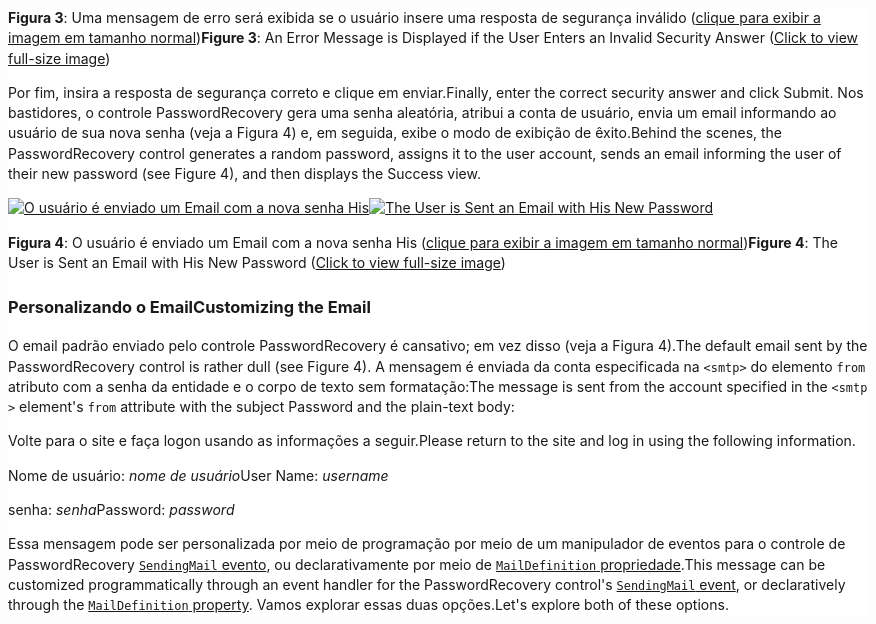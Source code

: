 <span data-ttu-id="e28f3-180">**Figura 3**: Uma mensagem de erro será exibida se o usuário insere uma resposta de segurança inválido ([clique para exibir a imagem em tamanho normal](recovering-and-changing-passwords-vb/_static/image9.png))</span><span class="sxs-lookup"><span data-stu-id="e28f3-180">**Figure 3**: An Error Message is Displayed if the User Enters an Invalid Security Answer  ([Click to view full-size image](recovering-and-changing-passwords-vb/_static/image9.png))</span></span>

<span data-ttu-id="e28f3-181">Por fim, insira a resposta de segurança correto e clique em enviar.</span><span class="sxs-lookup"><span data-stu-id="e28f3-181">Finally, enter the correct security answer and click Submit.</span></span> <span data-ttu-id="e28f3-182">Nos bastidores, o controle PasswordRecovery gera uma senha aleatória, atribui a conta de usuário, envia um email informando ao usuário de sua nova senha (veja a Figura 4) e, em seguida, exibe o modo de exibição de êxito.</span><span class="sxs-lookup"><span data-stu-id="e28f3-182">Behind the scenes, the PasswordRecovery control generates a random password, assigns it to the user account, sends an email informing the user of their new password (see Figure 4), and then displays the Success view.</span></span>

<span data-ttu-id="e28f3-183">[![O usuário é enviado um Email com a nova senha His](recovering-and-changing-passwords-vb/_static/image11.png)](recovering-and-changing-passwords-vb/_static/image10.png)</span><span class="sxs-lookup"><span data-stu-id="e28f3-183">[![The User is Sent an Email with His New Password](recovering-and-changing-passwords-vb/_static/image11.png)](recovering-and-changing-passwords-vb/_static/image10.png)</span></span>

<span data-ttu-id="e28f3-184">**Figura 4**: O usuário é enviado um Email com a nova senha His ([clique para exibir a imagem em tamanho normal](recovering-and-changing-passwords-vb/_static/image12.png))</span><span class="sxs-lookup"><span data-stu-id="e28f3-184">**Figure 4**: The User is Sent an Email with His New Password  ([Click to view full-size image](recovering-and-changing-passwords-vb/_static/image12.png))</span></span>

### <a name="customizing-the-email"></a><span data-ttu-id="e28f3-185">Personalizando o Email</span><span class="sxs-lookup"><span data-stu-id="e28f3-185">Customizing the Email</span></span>

<span data-ttu-id="e28f3-186">O email padrão enviado pelo controle PasswordRecovery é cansativo; em vez disso (veja a Figura 4).</span><span class="sxs-lookup"><span data-stu-id="e28f3-186">The default email sent by the PasswordRecovery control is rather dull (see Figure 4).</span></span> <span data-ttu-id="e28f3-187">A mensagem é enviada da conta especificada na `<smtp>` do elemento `from` atributo com a senha da entidade e o corpo de texto sem formatação:</span><span class="sxs-lookup"><span data-stu-id="e28f3-187">The message is sent from the account specified in the `<smtp>` element's `from` attribute with the subject Password and the plain-text body:</span></span>

<span data-ttu-id="e28f3-188">Volte para o site e faça logon usando as informações a seguir.</span><span class="sxs-lookup"><span data-stu-id="e28f3-188">Please return to the site and log in using the following information.</span></span>

<span data-ttu-id="e28f3-189">Nome de usuário: *nome de usuário*</span><span class="sxs-lookup"><span data-stu-id="e28f3-189">User Name: *username*</span></span>

<span data-ttu-id="e28f3-190">senha: *senha*</span><span class="sxs-lookup"><span data-stu-id="e28f3-190">Password: *password*</span></span>

<span data-ttu-id="e28f3-191">Essa mensagem pode ser personalizada por meio de programação por meio de um manipulador de eventos para o controle de PasswordRecovery [ `SendingMail` evento](https://msdn.microsoft.com/library/system.web.ui.webcontrols.passwordrecovery.sendingmail.aspx), ou declarativamente por meio de [ `MailDefinition` propriedade](https://msdn.microsoft.com/library/system.web.ui.webcontrols.passwordrecovery.maildefinition.aspx).</span><span class="sxs-lookup"><span data-stu-id="e28f3-191">This message can be customized programmatically through an event handler for the PasswordRecovery control's [`SendingMail` event](https://msdn.microsoft.com/library/system.web.ui.webcontrols.passwordrecovery.sendingmail.aspx), or declaratively through the [`MailDefinition` property](https://msdn.microsoft.com/library/system.web.ui.webcontrols.passwordrecovery.maildefinition.aspx).</span></span> <span data-ttu-id="e28f3-192">Vamos explorar essas duas opções.</span><span class="sxs-lookup"><span data-stu-id="e28f3-192">Let's explore both of these options.</span></span>
